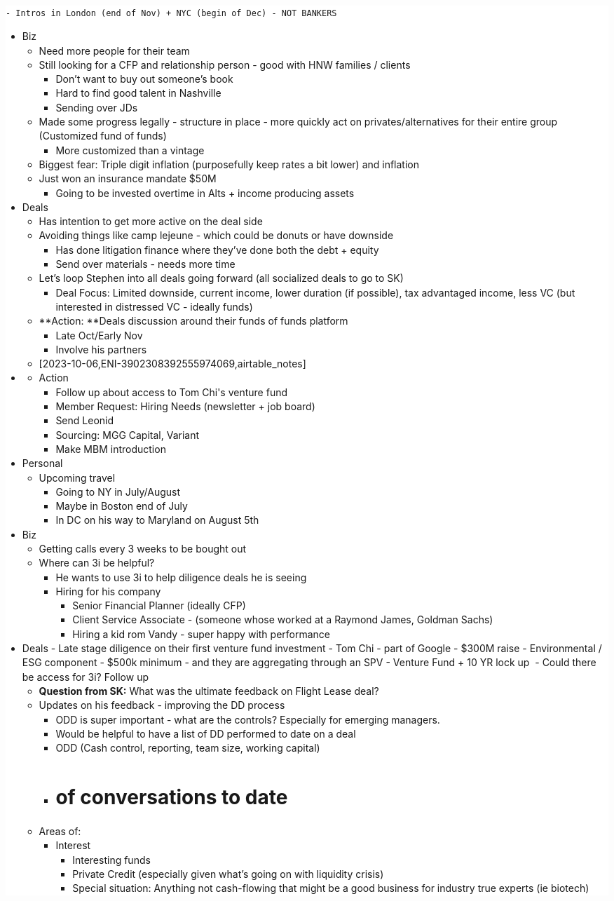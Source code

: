     - Intros in London (end of Nov) + NYC (begin of Dec) - NOT BANKERS
- Biz
    - Need more people for their team
    - Still looking for a CFP and relationship person - good with HNW families / clients
        - Don’t want to buy out someone’s book
        - Hard to find good talent in Nashville 
        - Sending over JDs
    - Made some progress legally - structure in place - more quickly act on privates/alternatives for their entire group (Customized fund of funds) 
        - More customized than a vintage 
    - Biggest fear: Triple digit inflation (purposefully keep rates a bit lower) and inflation
    - Just won an insurance mandate $50M
        - Going to be invested overtime in Alts + income producing assets
- Deals
    - Has intention to get more active on the deal side
    - Avoiding things like camp lejeune - which could be donuts or have downside
        - Has done litigation finance where they’ve done both the debt + equity 
        - Send over materials - needs more time 
    - Let’s loop Stephen into all deals going forward (all socialized deals to go to SK)
        - Deal Focus: Limited downside, current income, lower duration (if possible), tax advantaged income, less VC (but interested in distressed VC - ideally funds)
    - **Action: **Deals discussion around their funds of funds platform
        - Late Oct/Early Nov
        - Involve his partners
  * [2023-10-06,ENI-3902308392555974069,airtable_notes]
- - Action
    - Follow up about access to Tom Chi's venture fund
    - Member Request: Hiring Needs (newsletter + job board)
    - Send Leonid
    - Sourcing: MGG Capital, Variant
    - Make MBM introduction
- Personal
    - Upcoming travel
        - Going to NY in July/August
        - Maybe in Boston end of July
        - In DC on his way to Maryland on August 5th
- Biz
    - Getting calls every 3 weeks to be bought out 
    - Where can 3i be helpful?
        - He wants to use 3i to help diligence deals he is seeing 
        - Hiring for his company 
            - Senior Financial Planner (ideally CFP)
            - Client Service Associate - (someone whose worked at a Raymond James, Goldman Sachs) 
            - Hiring a kid rom Vandy - super happy with performance
- Deals
        - Late stage diligence on their first venture fund investment
            - Tom Chi - part of Google
            - $300M raise
            - Environmental / ESG component
            - $500k minimum - and they are aggregating through an SPV
            - Venture Fund + 10 YR lock up 
            - Could there be access for 3i? Follow up
    - **Question from SK:** What was the ultimate feedback on Flight Lease deal?
    - Updates on his feedback - improving the DD process
        - ODD is super important - what are the controls? Especially for emerging managers. 
        - Would be helpful to have a list of DD performed to date on a deal
        - ODD (Cash control, reporting, team size, working capital)
        - # of conversations to date
    - Areas of:
        - Interest
            - Interesting funds 
            - Private Credit (especially given what’s going on with liquidity crisis)
            - Special situation: Anything not cash-flowing that might be a good business for industry true experts (ie biotech) 